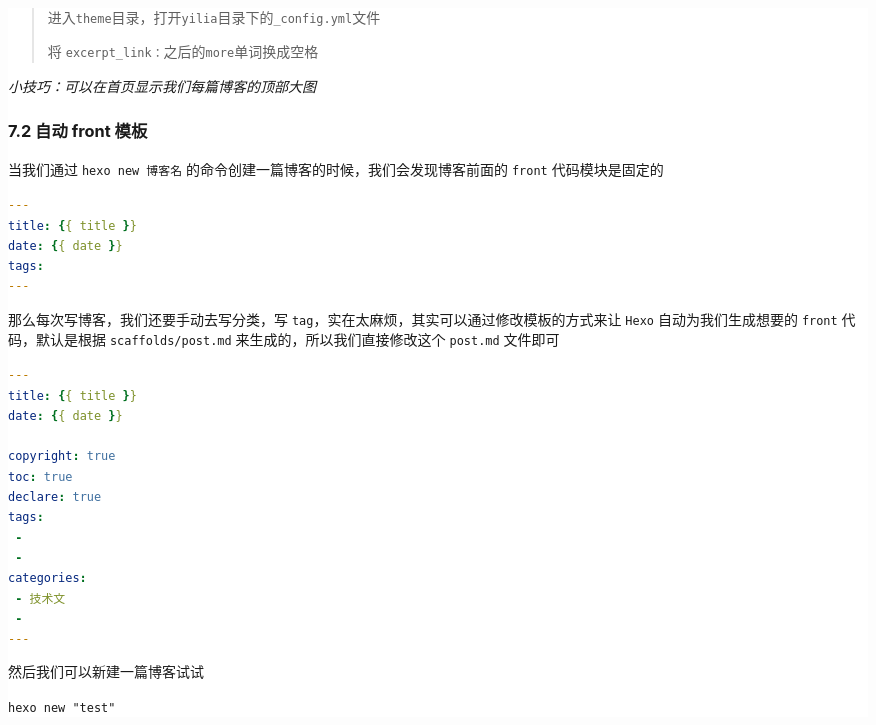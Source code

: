 > 进入`theme`目录，打开`yilia`目录下的`_config.yml`文件
>
> 将 `excerpt_link：`之后的`more`单词换成空格
>

*小技巧：可以在首页显示我们每篇博客的顶部大图*

### 7.2 自动 front 模板

当我们通过 `hexo new 博客名` 的命令创建一篇博客的时候，我们会发现博客前面的 `front` 代码模块是固定的

```yaml
---
title: {{ title }}
date: {{ date }}
tags:
---
```

那么每次写博客，我们还要手动去写分类，写 `tag`，实在太麻烦，其实可以通过修改模板的方式来让 `Hexo` 自动为我们生成想要的 `front` 代码，默认是根据 `scaffolds/post.md` 来生成的，所以我们直接修改这个 `post.md` 文件即可

```yaml
---
title: {{ title }}
date: {{ date }}

copyright: true
toc: true
declare: true
tags:
 - 
 - 
categories:
 - 技术文
 - 
---
```

然后我们可以新建一篇博客试试

```shell
hexo new "test"
```
